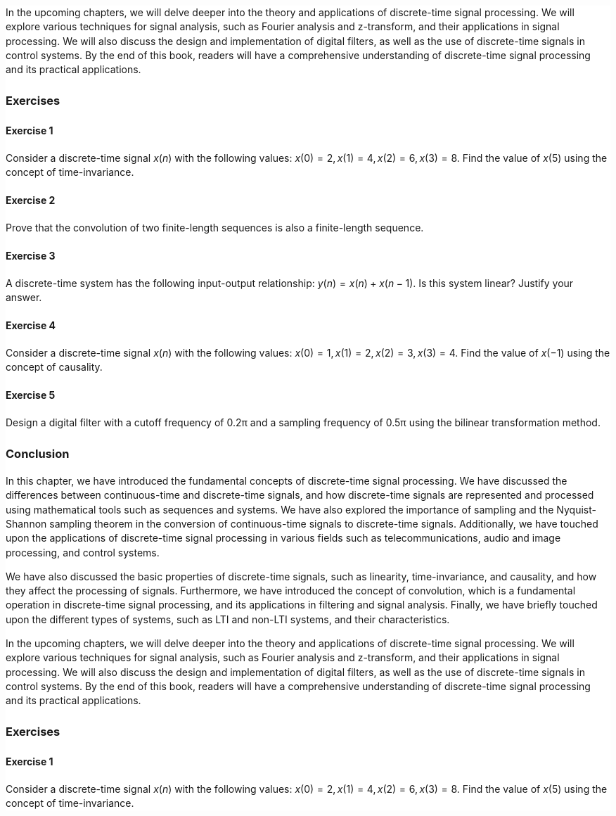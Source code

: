 In the upcoming chapters, we will delve deeper into the theory and applications of discrete-time signal processing. We will explore various techniques for signal analysis, such as Fourier analysis and z-transform, and their applications in signal processing. We will also discuss the design and implementation of digital filters, as well as the use of discrete-time signals in control systems. By the end of this book, readers will have a comprehensive understanding of discrete-time signal processing and its practical applications.

### Exercises
#### Exercise 1
Consider a discrete-time signal $x(n)$ with the following values: $x(0) = 2, x(1) = 4, x(2) = 6, x(3) = 8$. Find the value of $x(5)$ using the concept of time-invariance.

#### Exercise 2
Prove that the convolution of two finite-length sequences is also a finite-length sequence.

#### Exercise 3
A discrete-time system has the following input-output relationship: $y(n) = x(n) + x(n-1)$. Is this system linear? Justify your answer.

#### Exercise 4
Consider a discrete-time signal $x(n)$ with the following values: $x(0) = 1, x(1) = 2, x(2) = 3, x(3) = 4$. Find the value of $x(-1)$ using the concept of causality.

#### Exercise 5
Design a digital filter with a cutoff frequency of 0.2π and a sampling frequency of 0.5π using the bilinear transformation method.


### Conclusion
In this chapter, we have introduced the fundamental concepts of discrete-time signal processing. We have discussed the differences between continuous-time and discrete-time signals, and how discrete-time signals are represented and processed using mathematical tools such as sequences and systems. We have also explored the importance of sampling and the Nyquist-Shannon sampling theorem in the conversion of continuous-time signals to discrete-time signals. Additionally, we have touched upon the applications of discrete-time signal processing in various fields such as telecommunications, audio and image processing, and control systems.

We have also discussed the basic properties of discrete-time signals, such as linearity, time-invariance, and causality, and how they affect the processing of signals. Furthermore, we have introduced the concept of convolution, which is a fundamental operation in discrete-time signal processing, and its applications in filtering and signal analysis. Finally, we have briefly touched upon the different types of systems, such as LTI and non-LTI systems, and their characteristics.

In the upcoming chapters, we will delve deeper into the theory and applications of discrete-time signal processing. We will explore various techniques for signal analysis, such as Fourier analysis and z-transform, and their applications in signal processing. We will also discuss the design and implementation of digital filters, as well as the use of discrete-time signals in control systems. By the end of this book, readers will have a comprehensive understanding of discrete-time signal processing and its practical applications.

### Exercises
#### Exercise 1
Consider a discrete-time signal $x(n)$ with the following values: $x(0) = 2, x(1) = 4, x(2) = 6, x(3) = 8$. Find the value of $x(5)$ using the concept of time-invariance.
